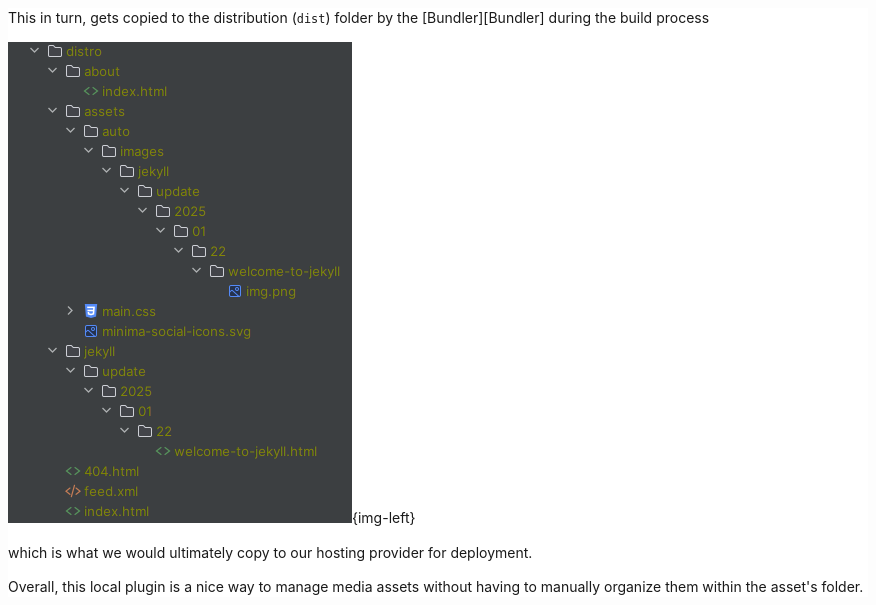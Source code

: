 This in turn, gets copied to the distribution (`dist`) folder by the [Bundler][Bundler] during the build process

![Output Distro Folder](img_38.png){img-left}

which is what we would ultimately copy to our hosting provider for deployment.

Overall, this local plugin is a nice way to manage media assets without having 
to manually organize them within the asset's folder.


[Lunr]: https://lunrjs.com/
[Jekyll Quickstart Guide]: https://jekyllrb.com/docs/
[sass]: https://sass-lang.com/
[Liquid]: https://shopify.github.io/liquid/
[Bootstrap 5]: https://getbootstrap.com/docs/5.0/getting-started/introduction/
[Jekyll Hooks]: https://jekyllrb.com/docs/plugins/hooks/
[Jekyll Minima]: https://github.com/jekyll/minima
[Jekyll Configuration]: https://jekyllrb.com/docs/configuration/options/
[Jekyll Themes]: https://jekyllrb.com/docs/themes/
[localhost site]: http://localhost:4000
[nodejs]: https://nodejs.org/en
[Jekyll]: https://jekyllrb.com/
[Site Update Jan 18 2025]: /jekyll/update/2025/01/18/jekyll-blog-mostly-online.html
[mamclain]: https://mamclain.com